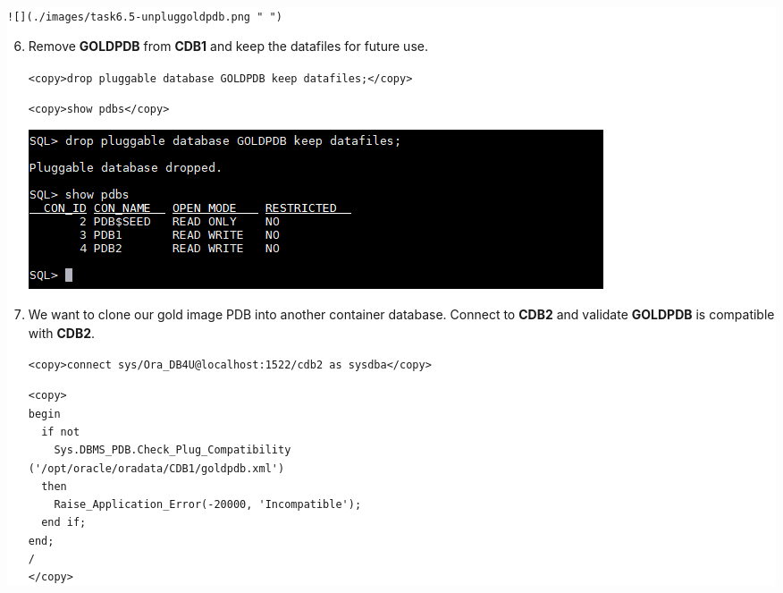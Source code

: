     ![](./images/task6.5-unpluggoldpdb.png " ")

6. Remove **GOLDPDB** from **CDB1** and keep the datafiles for future use.

    ```
    <copy>drop pluggable database GOLDPDB keep datafiles;</copy>
    ```

    ```
    <copy>show pdbs</copy>
    ```

    ![](./images/task6.6-dropgoldpdb.png " ")

7. We want to clone our gold image PDB into another container database. Connect to **CDB2** and validate **GOLDPDB** is compatible with **CDB2**.

    ```
    <copy>connect sys/Ora_DB4U@localhost:1522/cdb2 as sysdba</copy>
    ```

    ```
    <copy>
    begin
      if not
        Sys.DBMS_PDB.Check_Plug_Compatibility
    ('/opt/oracle/oradata/CDB1/goldpdb.xml')
      then
        Raise_Application_Error(-20000, 'Incompatible');
      end if;
    end;
    /
    </copy>
    ```
